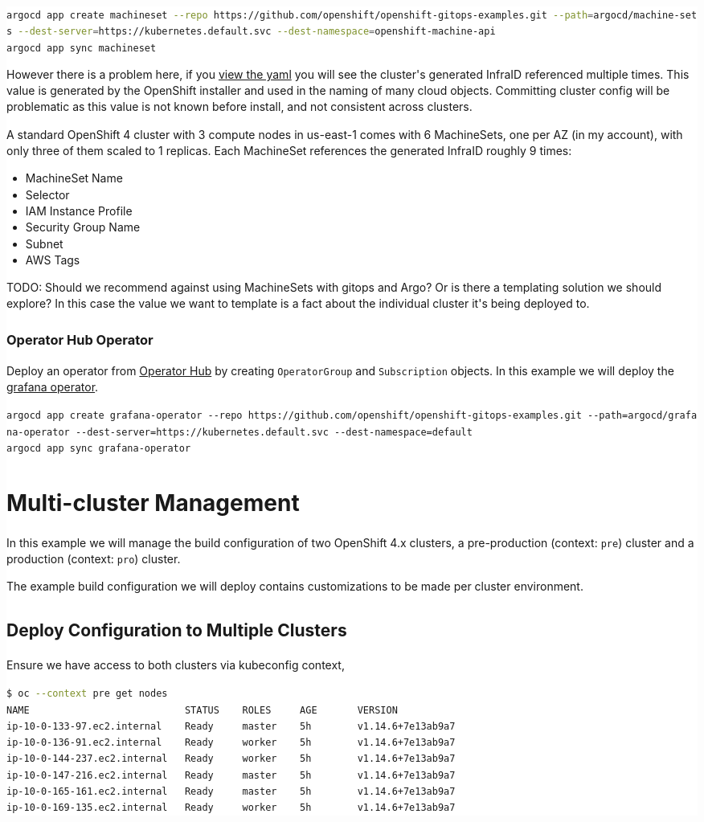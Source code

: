 ```bash
argocd app create machineset --repo https://github.com/openshift/openshift-gitops-examples.git --path=argocd/machine-sets --dest-server=https://kubernetes.default.svc --dest-namespace=openshift-machine-api
argocd app sync machineset
```

However there is a problem here, if you [view the yaml](./machine-sets/machinesets.yaml) you will see the cluster's generated InfraID referenced multiple times. This value is generated by the OpenShift installer and used in the naming of many cloud objects. Committing cluster config will be problematic as this value is not known before install, and not consistent across clusters.

A standard OpenShift 4 cluster with 3 compute nodes in us-east-1 comes with 6 MachineSets, one per AZ (in my account), with only three of them scaled to 1 replicas. Each MachineSet references the generated InfraID roughly 9 times:

 - MachineSet Name
 - Selector
 - IAM Instance Profile
 - Security Group Name
 - Subnet
 - AWS Tags

TODO: Should we recommend against using MachineSets with gitops and Argo? Or is there a templating solution we should explore? In this case the value we want to template is a fact about the individual cluster it's being deployed to.

### Operator Hub Operator

Deploy an operator from [Operator Hub](https://operatorhub.io/) by creating `OperatorGroup` and `Subscription` objects. In this example we will deploy the [grafana operator](https://operatorhub.io/operator/grafana-operator).

```
argocd app create grafana-operator --repo https://github.com/openshift/openshift-gitops-examples.git --path=argocd/grafana-operator --dest-server=https://kubernetes.default.svc --dest-namespace=default
argocd app sync grafana-operator
```


# Multi-cluster Management

In this example we will manage the build configuration of two OpenShift 4.x clusters, a pre-production (context: `pre`) cluster and a production (context: `pro`) cluster.

The example build configuration we will deploy contains customizations to be made per cluster environment.

## Deploy Configuration to Multiple Clusters

Ensure we have access to both clusters via kubeconfig context,

```bash
$ oc --context pre get nodes
NAME                           STATUS    ROLES     AGE       VERSION
ip-10-0-133-97.ec2.internal    Ready     master    5h        v1.14.6+7e13ab9a7
ip-10-0-136-91.ec2.internal    Ready     worker    5h        v1.14.6+7e13ab9a7
ip-10-0-144-237.ec2.internal   Ready     worker    5h        v1.14.6+7e13ab9a7
ip-10-0-147-216.ec2.internal   Ready     master    5h        v1.14.6+7e13ab9a7
ip-10-0-165-161.ec2.internal   Ready     master    5h        v1.14.6+7e13ab9a7
ip-10-0-169-135.ec2.internal   Ready     worker    5h        v1.14.6+7e13ab9a7
```
